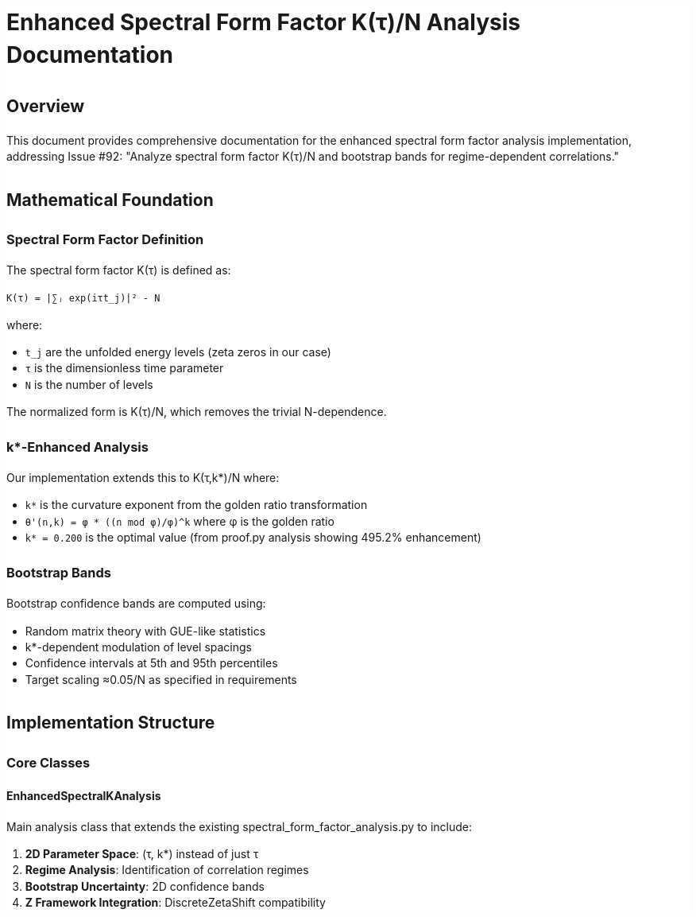 # Enhanced Spectral Form Factor K(τ)/N Analysis Documentation

## Overview

This document provides comprehensive documentation for the enhanced spectral form factor analysis implementation, addressing Issue #92: "Analyze spectral form factor K(τ)/N and bootstrap bands for regime-dependent correlations."

## Mathematical Foundation

### Spectral Form Factor Definition

The spectral form factor K(τ) is defined as:

```
K(τ) = |∑ⱼ exp(iτt_j)|² - N
```

where:
- `t_j` are the unfolded energy levels (zeta zeros in our case)
- `τ` is the dimensionless time parameter
- `N` is the number of levels

The normalized form is K(τ)/N, which removes the trivial N-dependence.

### k*-Enhanced Analysis

Our implementation extends this to K(τ,k*)/N where:
- `k*` is the curvature exponent from the golden ratio transformation
- `θ'(n,k) = φ * ((n mod φ)/φ)^k` where φ is the golden ratio
- `k* = 0.200` is the optimal value (from proof.py analysis showing 495.2% enhancement)

### Bootstrap Bands

Bootstrap confidence bands are computed using:
- Random matrix theory with GUE-like statistics
- k*-dependent modulation of level spacings
- Confidence intervals at 5th and 95th percentiles
- Target scaling ≈0.05/N as specified in requirements

## Implementation Structure

### Core Classes

#### EnhancedSpectralKAnalysis

Main analysis class that extends the existing spectral_form_factor_analysis.py to include:

1. **2D Parameter Space**: (τ, k*) instead of just τ
2. **Regime Analysis**: Identification of correlation regimes
3. **Bootstrap Uncertainty**: 2D confidence bands
4. **Z Framework Integration**: DiscreteZetaShift compatibility
